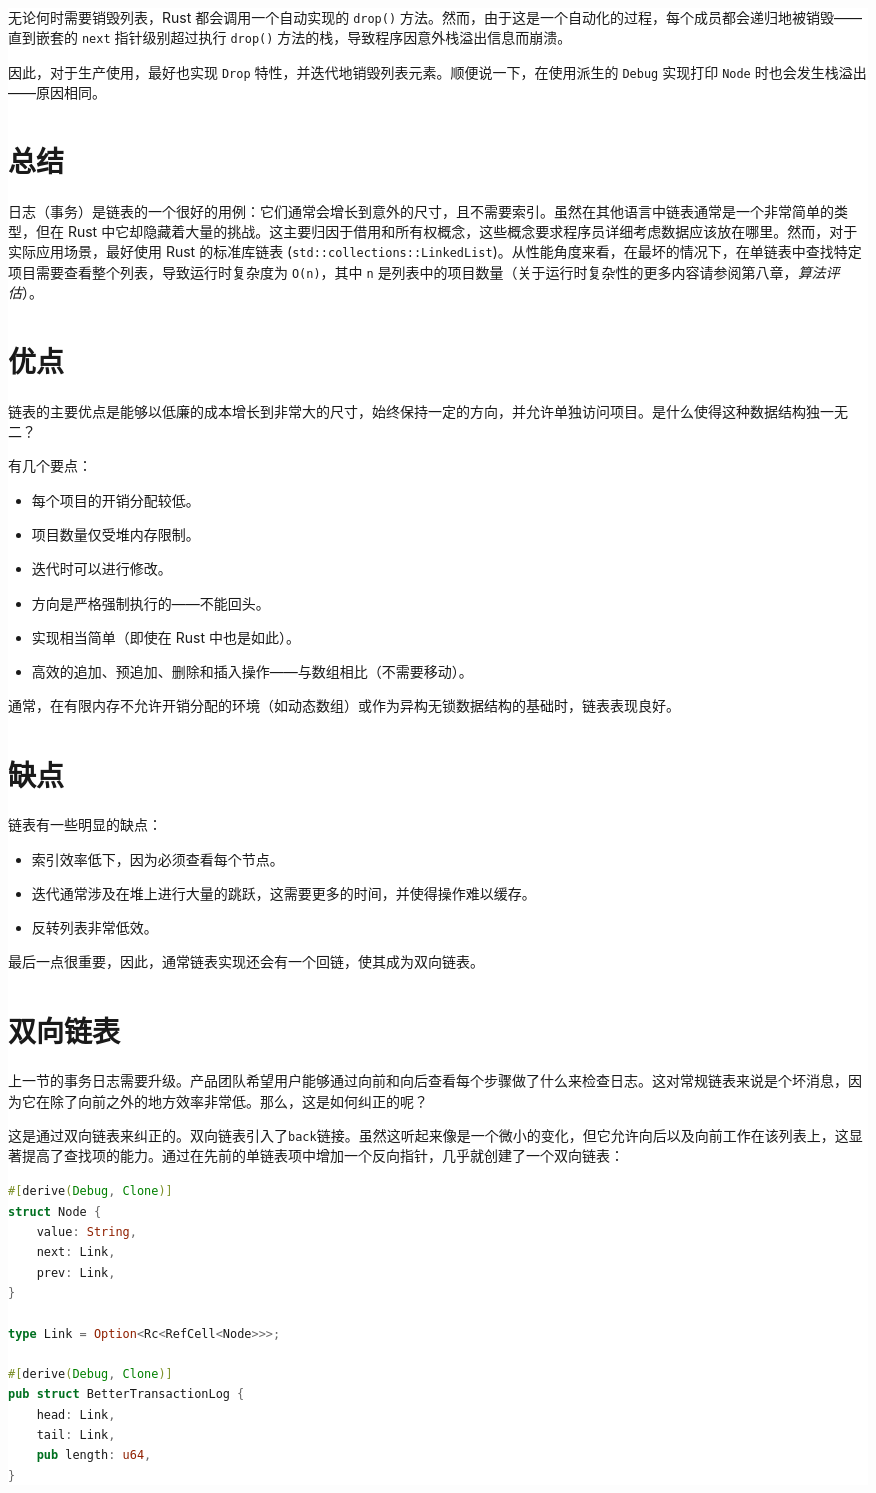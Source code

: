 无论何时需要销毁列表，Rust 都会调用一个自动实现的 `drop()` 方法。然而，由于这是一个自动化的过程，每个成员都会递归地被销毁——直到嵌套的 `next` 指针级别超过执行 `drop()` 方法的栈，导致程序因意外栈溢出信息而崩溃。

因此，对于生产使用，最好也实现 `Drop` 特性，并迭代地销毁列表元素。顺便说一下，在使用派生的 `Debug` 实现打印 `Node` 时也会发生栈溢出——原因相同。

# 总结

日志（事务）是链表的一个很好的用例：它们通常会增长到意外的尺寸，且不需要索引。虽然在其他语言中链表通常是一个非常简单的类型，但在 Rust 中它却隐藏着大量的挑战。这主要归因于借用和所有权概念，这些概念要求程序员详细考虑数据应该放在哪里。然而，对于实际应用场景，最好使用 Rust 的标准库链表 (`std::collections::LinkedList`)。从性能角度来看，在最坏的情况下，在单链表中查找特定项目需要查看整个列表，导致运行时复杂度为 `O(n)`，其中 `n` 是列表中的项目数量（关于运行时复杂性的更多内容请参阅第八章，*算法评估*）。

# 优点

链表的主要优点是能够以低廉的成本增长到非常大的尺寸，始终保持一定的方向，并允许单独访问项目。是什么使得这种数据结构独一无二？

有几个要点：

+   每个项目的开销分配较低。

+   项目数量仅受堆内存限制。

+   迭代时可以进行修改。

+   方向是严格强制执行的——不能回头。

+   实现相当简单（即使在 Rust 中也是如此）。

+   高效的追加、预追加、删除和插入操作——与数组相比（不需要移动）。

通常，在有限内存不允许开销分配的环境（如动态数组）或作为异构无锁数据结构的基础时，链表表现良好。

# 缺点

链表有一些明显的缺点：

+   索引效率低下，因为必须查看每个节点。

+   迭代通常涉及在堆上进行大量的跳跃，这需要更多的时间，并使得操作难以缓存。

+   反转列表非常低效。

最后一点很重要，因此，通常链表实现还会有一个回链，使其成为双向链表。

# 双向链表

上一节的事务日志需要升级。产品团队希望用户能够通过向前和向后查看每个步骤做了什么来检查日志。这对常规链表来说是个坏消息，因为它在除了向前之外的地方效率非常低。那么，这是如何纠正的呢？

这是通过双向链表来纠正的。双向链表引入了`back`链接。虽然这听起来像是一个微小的变化，但它允许向后以及向前工作在该列表上，这显著提高了查找项的能力。通过在先前的单链表项中增加一个反向指针，几乎就创建了一个双向链表：

```rs
#[derive(Debug, Clone)]
struct Node {
    value: String,
    next: Link,
    prev: Link,
}

type Link = Option<Rc<RefCell<Node>>>;

#[derive(Debug, Clone)]
pub struct BetterTransactionLog {
    head: Link, 
    tail: Link,
    pub length: u64,
}
```
